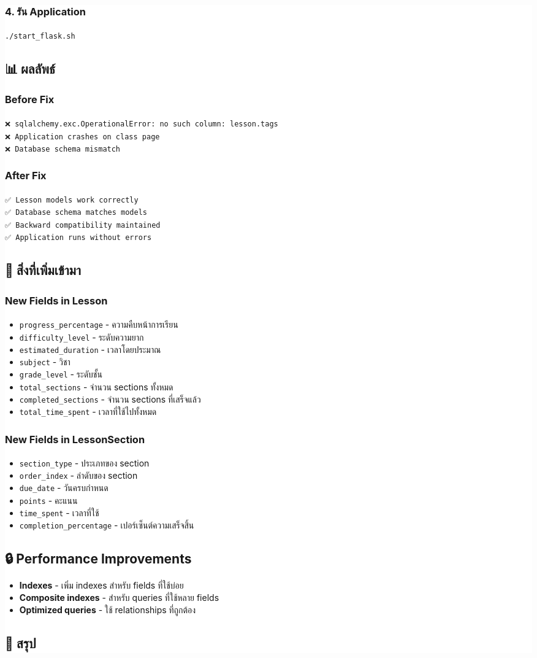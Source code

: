 ### **4. รัน Application**

```bash
./start_flask.sh
```

## 📊 ผลลัพธ์

### **Before Fix**
```
❌ sqlalchemy.exc.OperationalError: no such column: lesson.tags
❌ Application crashes on class page
❌ Database schema mismatch
```

### **After Fix**
```
✅ Lesson models work correctly
✅ Database schema matches models
✅ Backward compatibility maintained
✅ Application runs without errors
```

## 🎯 สิ่งที่เพิ่มเข้ามา

### **New Fields in Lesson**
- `progress_percentage` - ความคืบหน้าการเรียน
- `difficulty_level` - ระดับความยาก
- `estimated_duration` - เวลาโดยประมาณ
- `subject` - วิชา
- `grade_level` - ระดับชั้น
- `total_sections` - จำนวน sections ทั้งหมด
- `completed_sections` - จำนวน sections ที่เสร็จแล้ว
- `total_time_spent` - เวลาที่ใช้ไปทั้งหมด

### **New Fields in LessonSection**
- `section_type` - ประเภทของ section
- `order_index` - ลำดับของ section
- `due_date` - วันครบกำหนด
- `points` - คะแนน
- `time_spent` - เวลาที่ใช้
- `completion_percentage` - เปอร์เซ็นต์ความเสร็จสิ้น

## 🔒 Performance Improvements

- **Indexes** - เพิ่ม indexes สำหรับ fields ที่ใช้บ่อย
- **Composite indexes** - สำหรับ queries ที่ใช้หลาย fields
- **Optimized queries** - ใช้ relationships ที่ถูกต้อง

## 🎉 สรุป
